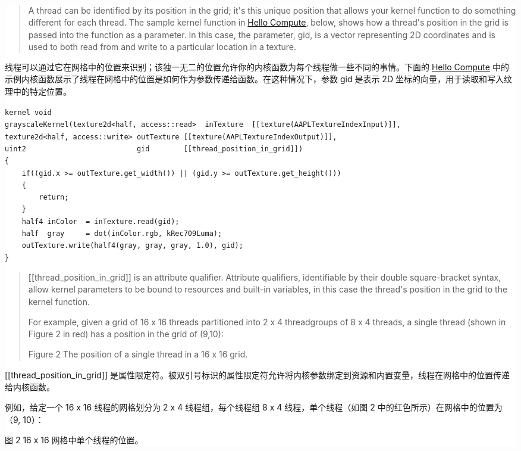 > A thread can be identified by its position in the grid; it's this unique position that allows your kernel function to do something different for each thread. The sample kernel function in [Hello Compute](https://developer.apple.com/documentation/metal/hello_compute?language=objc), below, shows how a thread's position in the grid is passed into the function as a parameter. In this case, the parameter, gid, is a vector representing 2D coordinates and is used to both read from and write to a particular location in a texture.

线程可以通过它在网格中的位置来识别；该独一无二的位置允许你的内核函数为每个线程做一些不同的事情。下面的 [Hello Compute](https://developer.apple.com/documentation/metal/hello_compute?language=objc) 中的示例内核函数展示了线程在网格中的位置是如何作为参数传递给函数。在这种情况下，参数 gid 是表示 2D 坐标的向量，用于读取和写入纹理中的特定位置。

```objc
kernel void
grayscaleKernel(texture2d<half, access::read>  inTexture  [[texture(AAPLTextureIndexInput)]],
texture2d<half, access::write> outTexture [[texture(AAPLTextureIndexOutput)]],
uint2                          gid        [[thread_position_in_grid]])
{
    if((gid.x >= outTexture.get_width()) || (gid.y >= outTexture.get_height()))
    {
        return;
    }
    half4 inColor  = inTexture.read(gid);
    half  gray     = dot(inColor.rgb, kRec709Luma);
    outTexture.write(half4(gray, gray, gray, 1.0), gid);
}
```

> [[thread_position_in_grid]] is an attribute qualifier. Attribute qualifiers, identifiable by their double square-bracket syntax, allow kernel parameters to be bound to resources and built-in variables, in this case the thread's position in the grid to the kernel function.
>
> For example, given a grid of 16 x 16 threads partitioned into 2 x 4 threadgroups of 8 x 4 threads, a single thread (shown in Figure 2 in red) has a position in the grid of (9,10):
>
> Figure 2 The position of a single thread in a 16 x 16 grid.

[[thread_position_in_grid]] 是属性限定符。被双引号标识的属性限定符允许将内核参数绑定到资源和内置变量，线程在网格中的位置传递给内核函数。

例如，给定一个 16 x 16 线程的网格划分为 2 x 4 线程组，每个线程组 8 x 4 线程，单个线程（如图 2 中的红色所示）在网格中的位置为（9, 10）：

图 2 16 x 16 网格中单个线程的位置。
